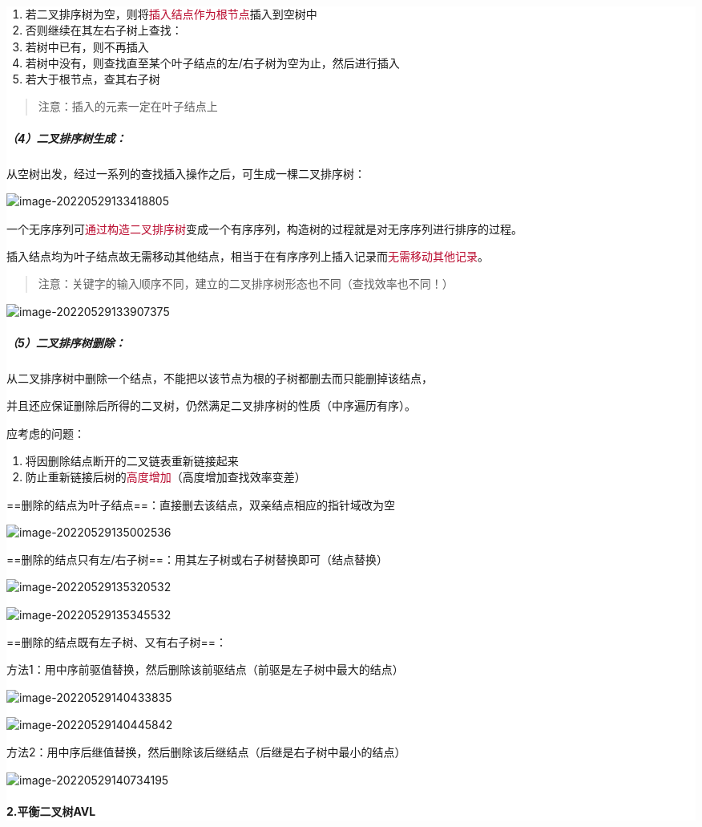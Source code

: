 1. 若二叉排序树为空，则将<font color='#BAOC2F'>插入结点作为根节点</font>插入到空树中
2. 否则继续在其左右子树上查找：
3. 若树中已有，则不再插入
4. 若树中没有，则查找直至某个叶子结点的左/右子树为空为止，然后进行插入
5. 若大于根节点，查其右子树

> 注意：插入的元素一定在叶子结点上

##### （4）二叉排序树生成：

从空树出发，经过一系列的查找插入操作之后，可生成一棵二叉排序树：

![image-20220529133418805](https://raw.githubusercontent.com/Polaris-hzn8/TyporaImg/main/hexo/dataStructure/image-20220529133418805.png)

一个无序序列可<font color='#BAOC2F'>通过构造二叉排序树</font>变成一个有序序列，构造树的过程就是对无序序列进行排序的过程。

插入结点均为叶子结点故无需移动其他结点，相当于在有序序列上插入记录而<font color='#BAOC2F'>无需移动其他记录</font>。

> 注意：关键字的输入顺序不同，建立的二叉排序树形态也不同（查找效率也不同！）

![image-20220529133907375](https://raw.githubusercontent.com/Polaris-hzn8/TyporaImg/main/hexo/dataStructure/image-20220529133907375.png)

##### （5）二叉排序树删除：

从二叉排序树中删除一个结点，不能把以该节点为根的子树都删去而只能删掉该结点，

并且还应保证删除后所得的二叉树，仍然满足二叉排序树的性质（中序遍历有序）。

应考虑的问题：

1. 将因删除结点断开的二叉链表重新链接起来
2. 防止重新链接后树的<font color='#BAOC2F'>高度增加</font>（高度增加查找效率变差）

==删除的结点为叶子结点==：直接删去该结点，双亲结点相应的指针域改为空

![image-20220529135002536](https://raw.githubusercontent.com/Polaris-hzn8/TyporaImg/main/hexo/dataStructure/image-20220529135002536.png)

==删除的结点只有左/右子树==：用其左子树或右子树替换即可（结点替换）

![image-20220529135320532](https://raw.githubusercontent.com/Polaris-hzn8/TyporaImg/main/hexo/dataStructure/image-20220529135320532.png)

![image-20220529135345532](https://raw.githubusercontent.com/Polaris-hzn8/TyporaImg/main/hexo/dataStructure/image-20220529135345532.png)

==删除的结点既有左子树、又有右子树==：

方法1：用中序前驱值替换，然后删除该前驱结点（前驱是左子树中最大的结点）

![image-20220529140433835](https://raw.githubusercontent.com/Polaris-hzn8/TyporaImg/main/hexo/dataStructure/image-20220529140433835.png)

![image-20220529140445842](https://raw.githubusercontent.com/Polaris-hzn8/TyporaImg/main/hexo/dataStructure/image-20220529140445842.png)

方法2：用中序后继值替换，然后删除该后继结点（后继是右子树中最小的结点）

![image-20220529140734195](https://raw.githubusercontent.com/Polaris-hzn8/TyporaImg/main/hexo/dataStructure/image-20220529140734195.png)

#### 2.平衡二叉树AVL
